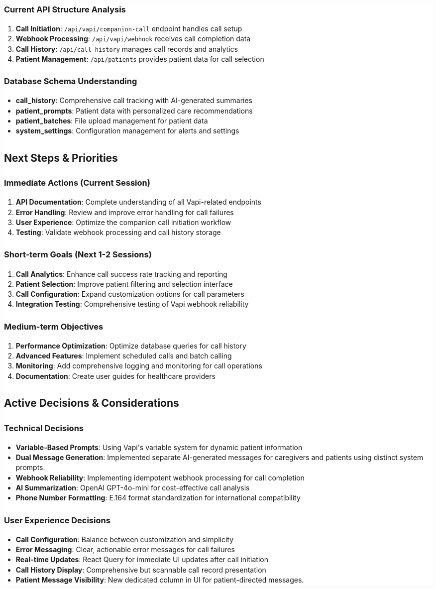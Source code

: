### Current API Structure Analysis
1. **Call Initiation**: `/api/vapi/companion-call` endpoint handles call setup
2. **Webhook Processing**: `/api/vapi/webhook` receives call completion data
3. **Call History**: `/api/call-history` manages call records and analytics
4. **Patient Management**: `/api/patients` provides patient data for call selection

### Database Schema Understanding
- **call_history**: Comprehensive call tracking with AI-generated summaries
- **patient_prompts**: Patient data with personalized care recommendations
- **patient_batches**: File upload management for patient data
- **system_settings**: Configuration management for alerts and settings

## Next Steps & Priorities

### Immediate Actions (Current Session)
1. **API Documentation**: Complete understanding of all Vapi-related endpoints
2. **Error Handling**: Review and improve error handling for call failures
3. **User Experience**: Optimize the companion call initiation workflow
4. **Testing**: Validate webhook processing and call history storage

### Short-term Goals (Next 1-2 Sessions)
1. **Call Analytics**: Enhance call success rate tracking and reporting
2. **Patient Selection**: Improve patient filtering and selection interface
3. **Call Configuration**: Expand customization options for call parameters
4. **Integration Testing**: Comprehensive testing of Vapi webhook reliability

### Medium-term Objectives
1. **Performance Optimization**: Optimize database queries for call history
2. **Advanced Features**: Implement scheduled calls and batch calling
3. **Monitoring**: Add comprehensive logging and monitoring for call operations
4. **Documentation**: Create user guides for healthcare providers

## Active Decisions & Considerations

### Technical Decisions
- **Variable-Based Prompts**: Using Vapi's variable system for dynamic patient information
- **Dual Message Generation**: Implemented separate AI-generated messages for caregivers and patients using distinct system prompts.
- **Webhook Reliability**: Implementing idempotent webhook processing for call completion
- **AI Summarization**: OpenAI GPT-4o-mini for cost-effective call analysis
- **Phone Number Formatting**: E.164 format standardization for international compatibility

### User Experience Decisions
- **Call Configuration**: Balance between customization and simplicity
- **Error Messaging**: Clear, actionable error messages for call failures
- **Real-time Updates**: React Query for immediate UI updates after call initiation
- **Call History Display**: Comprehensive but scannable call record presentation
- **Patient Message Visibility**: New dedicated column in UI for patient-directed messages.
